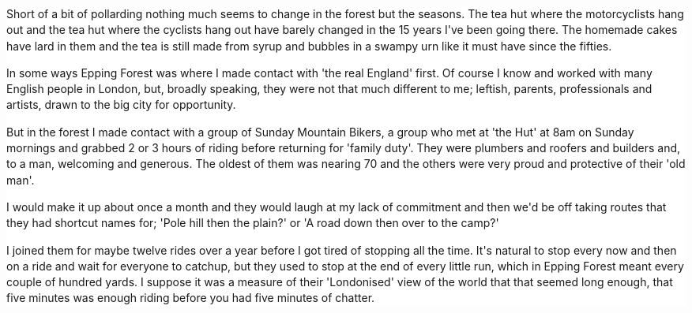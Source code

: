 Short of a bit of pollarding nothing much seems to change in the forest but the seasons. The tea hut where the motorcyclists hang out and the tea hut where the cyclists hang out have barely changed in the 15 years I've been going there. The homemade cakes have lard in them and the tea is still made from syrup and bubbles in a swampy urn like it must have since the fifties.

In some ways Epping Forest was where I made contact with 'the real England' first. Of course I know and worked with many English people in London, but, broadly speaking, they were not that much different to me; leftish, parents, professionals and artists, drawn to the big city for opportunity.

But in the forest I made contact with a group of Sunday Mountain Bikers, a group who met at 'the Hut' at 8am on Sunday mornings and grabbed 2 or 3 hours of riding before returning for 'family duty'. They were plumbers and roofers and builders and, to a man, welcoming and generous. The oldest of them was nearing 70 and the others were very proud and protective of their 'old man'.

I would make it up about once a month and they would laugh at my lack of commitment and then we'd be off taking routes that they had shortcut names for; 'Pole hill then the plain?' or 'A road down then over to  the camp?'

I joined them for maybe twelve rides over a year before I got tired of stopping all the time. It's natural to stop every now and then on a ride and wait for everyone to catchup, but they used to stop at the end of every little run, which in Epping Forest meant every couple of hundred yards. I suppose it was a measure of their 'Londonised' view of the world that that seemed long enough, that five minutes was enough riding before you had five minutes of chatter.   
